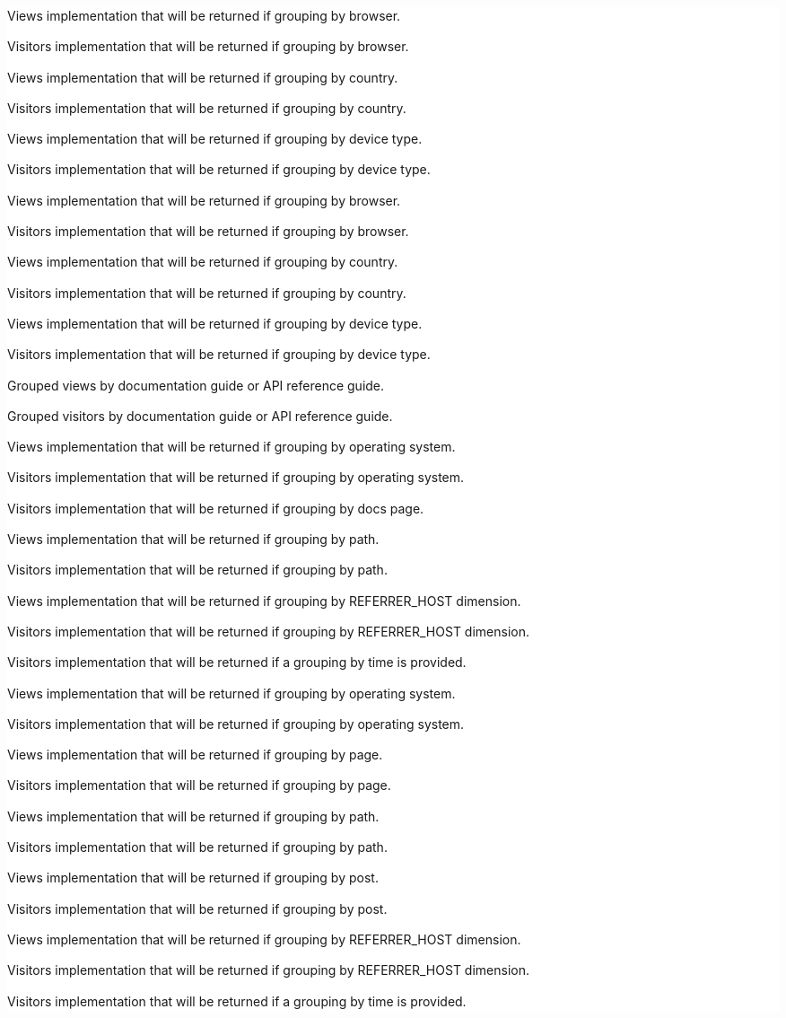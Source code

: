 Views implementation that will be returned if grouping by browser.

Visitors implementation that will be returned if grouping by browser.

Views implementation that will be returned if grouping by country.

Visitors implementation that will be returned if grouping by country.

Views implementation that will be returned if grouping by device type.

Visitors implementation that will be returned if grouping by device type.

Views implementation that will be returned if grouping by browser.

Visitors implementation that will be returned if grouping by browser.

Views implementation that will be returned if grouping by country.

Visitors implementation that will be returned if grouping by country.

Views implementation that will be returned if grouping by device type.

Visitors implementation that will be returned if grouping by device type.

Grouped views by documentation guide or API reference guide.

Grouped visitors by documentation guide or API reference guide.

Views implementation that will be returned if grouping by operating system.

Visitors implementation that will be returned if grouping by operating system.

Visitors implementation that will be returned if grouping by docs page.

Views implementation that will be returned if grouping by path.

Visitors implementation that will be returned if grouping by path.

Views implementation that will be returned if grouping by REFERRER_HOST dimension.

Visitors implementation that will be returned if grouping by REFERRER_HOST dimension.

Visitors implementation that will be returned if a grouping by time is provided.

Views implementation that will be returned if grouping by operating system.

Visitors implementation that will be returned if grouping by operating system.

Views implementation that will be returned if grouping by page.

Visitors implementation that will be returned if grouping by page.

Views implementation that will be returned if grouping by path.

Visitors implementation that will be returned if grouping by path.

Views implementation that will be returned if grouping by post.

Visitors implementation that will be returned if grouping by post.

Views implementation that will be returned if grouping by REFERRER_HOST dimension.

Visitors implementation that will be returned if grouping by REFERRER_HOST dimension.

Visitors implementation that will be returned if a grouping by time is provided.
